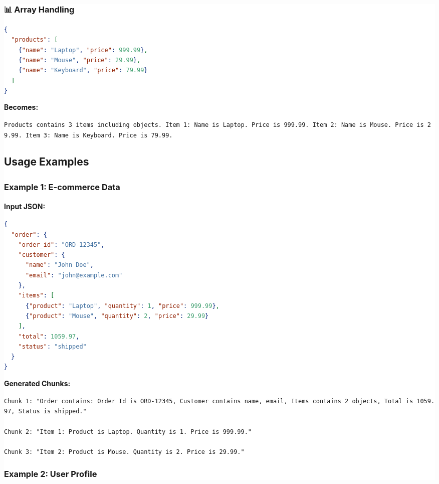 ### 📊 **Array Handling**

```json
{
  "products": [
    {"name": "Laptop", "price": 999.99},
    {"name": "Mouse", "price": 29.99},
    {"name": "Keyboard", "price": 79.99}
  ]
}
```

**Becomes:**
```
Products contains 3 items including objects. Item 1: Name is Laptop. Price is 999.99. Item 2: Name is Mouse. Price is 29.99. Item 3: Name is Keyboard. Price is 79.99.
```

## Usage Examples

### Example 1: E-commerce Data

**Input JSON:**
```json
{
  "order": {
    "order_id": "ORD-12345",
    "customer": {
      "name": "John Doe",
      "email": "john@example.com"
    },
    "items": [
      {"product": "Laptop", "quantity": 1, "price": 999.99},
      {"product": "Mouse", "quantity": 2, "price": 29.99}
    ],
    "total": 1059.97,
    "status": "shipped"
  }
}
```

**Generated Chunks:**
```
Chunk 1: "Order contains: Order Id is ORD-12345, Customer contains name, email, Items contains 2 objects, Total is 1059.97, Status is shipped."

Chunk 2: "Item 1: Product is Laptop. Quantity is 1. Price is 999.99."

Chunk 3: "Item 2: Product is Mouse. Quantity is 2. Price is 29.99."
```

### Example 2: User Profile
